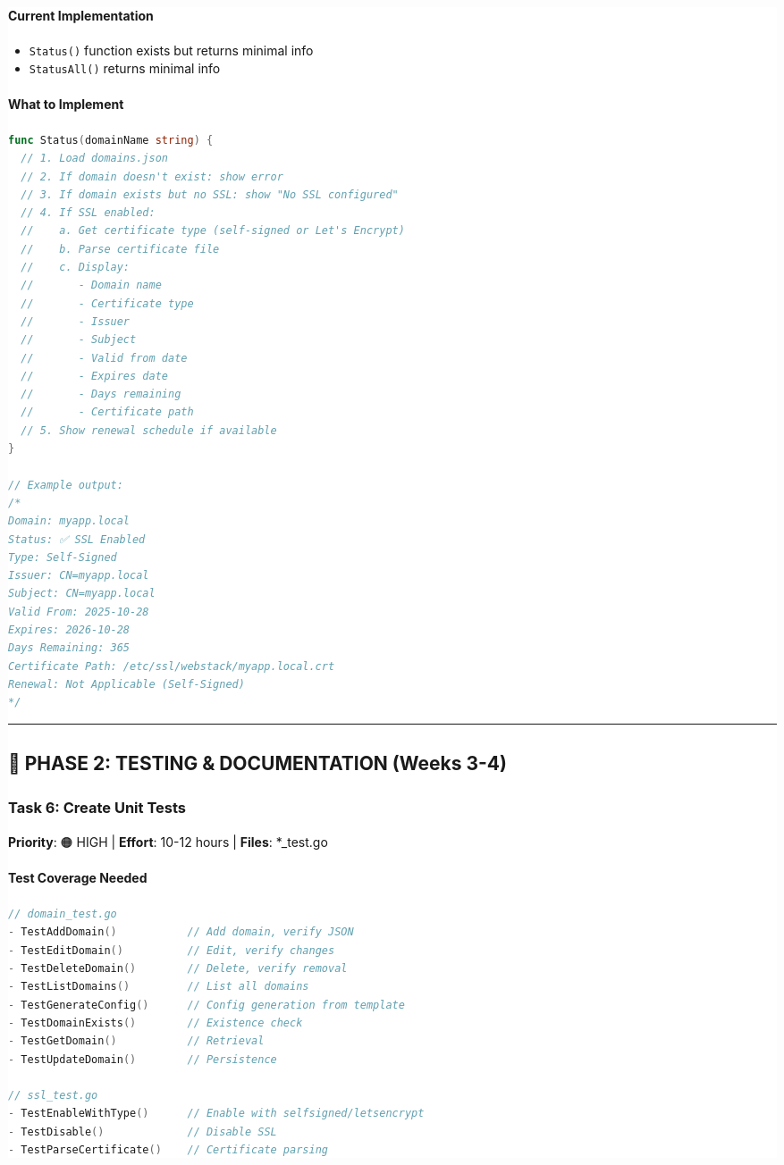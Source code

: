 #### Current Implementation
- `Status()` function exists but returns minimal info
- `StatusAll()` returns minimal info

#### What to Implement
```go
func Status(domainName string) {
  // 1. Load domains.json
  // 2. If domain doesn't exist: show error
  // 3. If domain exists but no SSL: show "No SSL configured"
  // 4. If SSL enabled:
  //    a. Get certificate type (self-signed or Let's Encrypt)
  //    b. Parse certificate file
  //    c. Display:
  //       - Domain name
  //       - Certificate type
  //       - Issuer
  //       - Subject
  //       - Valid from date
  //       - Expires date
  //       - Days remaining
  //       - Certificate path
  // 5. Show renewal schedule if available
}

// Example output:
/*
Domain: myapp.local
Status: ✅ SSL Enabled
Type: Self-Signed
Issuer: CN=myapp.local
Subject: CN=myapp.local
Valid From: 2025-10-28
Expires: 2026-10-28
Days Remaining: 365
Certificate Path: /etc/ssl/webstack/myapp.local.crt
Renewal: Not Applicable (Self-Signed)
*/
```

---

## 🎯 PHASE 2: TESTING & DOCUMENTATION (Weeks 3-4)

### Task 6: Create Unit Tests
**Priority**: 🟠 HIGH | **Effort**: 10-12 hours | **Files**: *_test.go

#### Test Coverage Needed
```go
// domain_test.go
- TestAddDomain()           // Add domain, verify JSON
- TestEditDomain()          // Edit, verify changes
- TestDeleteDomain()        // Delete, verify removal
- TestListDomains()         // List all domains
- TestGenerateConfig()      // Config generation from template
- TestDomainExists()        // Existence check
- TestGetDomain()           // Retrieval
- TestUpdateDomain()        // Persistence

// ssl_test.go
- TestEnableWithType()      // Enable with selfsigned/letsencrypt
- TestDisable()             // Disable SSL
- TestParseCertificate()    // Certificate parsing
```